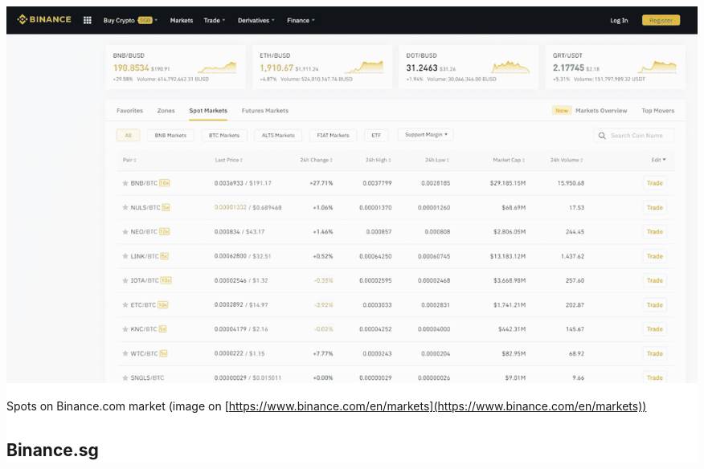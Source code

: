 ![](img/3695ef5abc5efc88a086ce53f50c4910.png)

Spots on Binance.com market (image on [https://www.binance.com/en/markets](https://www.binance.com/en/markets))

## Binance.sg
